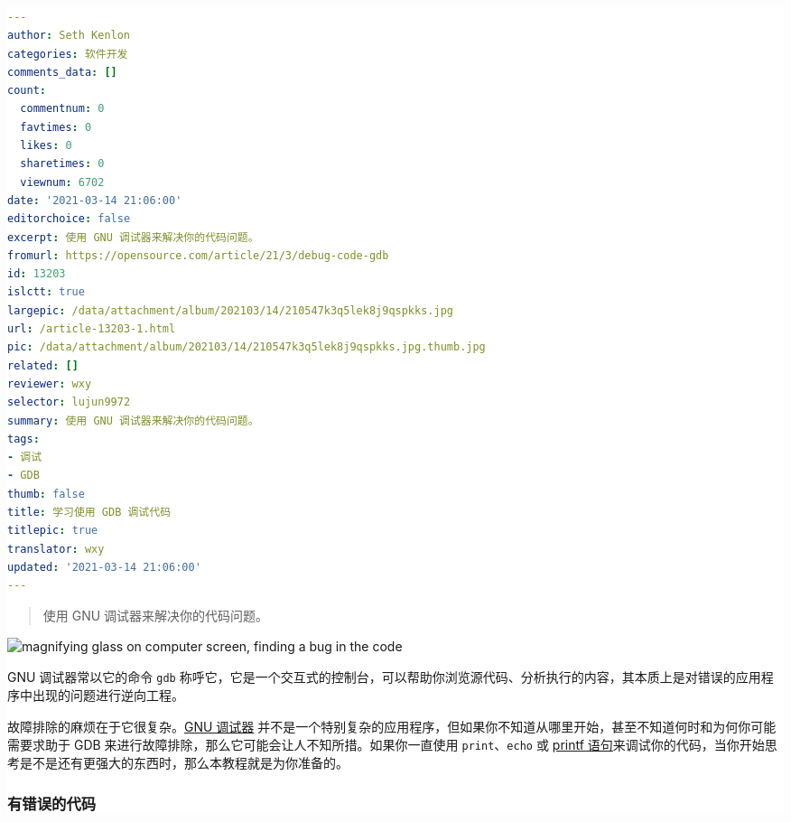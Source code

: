 ```yaml
---
author: Seth Kenlon
categories: 软件开发
comments_data: []
count:
  commentnum: 0
  favtimes: 0
  likes: 0
  sharetimes: 0
  viewnum: 6702
date: '2021-03-14 21:06:00'
editorchoice: false
excerpt: 使用 GNU 调试器来解决你的代码问题。
fromurl: https://opensource.com/article/21/3/debug-code-gdb
id: 13203
islctt: true
largepic: /data/attachment/album/202103/14/210547k3q5lek8j9qspkks.jpg
url: /article-13203-1.html
pic: /data/attachment/album/202103/14/210547k3q5lek8j9qspkks.jpg.thumb.jpg
related: []
reviewer: wxy
selector: lujun9972
summary: 使用 GNU 调试器来解决你的代码问题。
tags:
- 调试
- GDB
thumb: false
title: 学习使用 GDB 调试代码
titlepic: true
translator: wxy
updated: '2021-03-14 21:06:00'
---
```



> 
> 使用 GNU 调试器来解决你的代码问题。
> 
> 
> 


![](/data/attachment/album/202103/14/210547k3q5lek8j9qspkks.jpg "magnifying glass on computer screen, finding a bug in the code")


GNU 调试器常以它的命令 `gdb` 称呼它，它是一个交互式的控制台，可以帮助你浏览源代码、分析执行的内容，其本质上是对错误的应用程序中出现的问题进行逆向工程。


故障排除的麻烦在于它很复杂。[GNU 调试器](https://www.gnu.org/software/gdb/) 并不是一个特别复杂的应用程序，但如果你不知道从哪里开始，甚至不知道何时和为何你可能需要求助于 GDB 来进行故障排除，那么它可能会让人不知所措。如果你一直使用 `print`、`echo` 或 [printf 语句](https://opensource.com/article/20/8/printf)来调试你的代码，当你开始思考是不是还有更强大的东西时，那么本教程就是为你准备的。


### 有错误的代码
